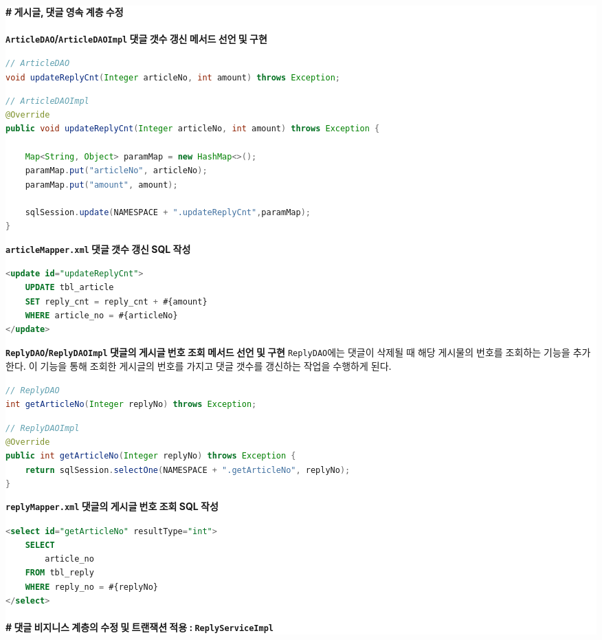 #### # 게시글, 댓글 영속 계층 수정
**`ArticleDAO`/`ArticleDAOImpl` 댓글 갯수 갱신 메서드 선언 및 구현**
```java
// ArticleDAO
void updateReplyCnt(Integer articleNo, int amount) throws Exception;
```
```java
// ArticleDAOImpl
@Override
public void updateReplyCnt(Integer articleNo, int amount) throws Exception {

    Map<String, Object> paramMap = new HashMap<>();
    paramMap.put("articleNo", articleNo);
    paramMap.put("amount", amount);

    sqlSession.update(NAMESPACE + ".updateReplyCnt",paramMap);
}
```

**`articleMapper.xml` 댓글 갯수 갱신 SQL 작성**
```sql
<update id="updateReplyCnt">
    UPDATE tbl_article
    SET reply_cnt = reply_cnt + #{amount}
    WHERE article_no = #{articleNo}
</update>
```


**`ReplyDAO`/`ReplyDAOImpl` 댓글의 게시글 번호 조회 메서드 선언 및 구현**
`ReplyDAO`에는 댓글이 삭제될 때 해당 게시물의 번호를 조회하는 기능을 추가한다. 이 기능을 통해 조회한 게시글의 번호를 가지고 댓글 갯수를 갱신하는 작업을 수행하게 된다.
```java
// ReplyDAO
int getArticleNo(Integer replyNo) throws Exception;
```

```java
// ReplyDAOImpl
@Override
public int getArticleNo(Integer replyNo) throws Exception {
    return sqlSession.selectOne(NAMESPACE + ".getArticleNo", replyNo);
}
```

**`replyMapper.xml` 댓글의 게시글 번호 조회 SQL 작성**
```sql
<select id="getArticleNo" resultType="int">
    SELECT
        article_no
    FROM tbl_reply
    WHERE reply_no = #{replyNo}
</select>
```

#### # 댓글 비지니스 계층의 수정 및 트랜잭션 적용 : `ReplyServiceImpl`
